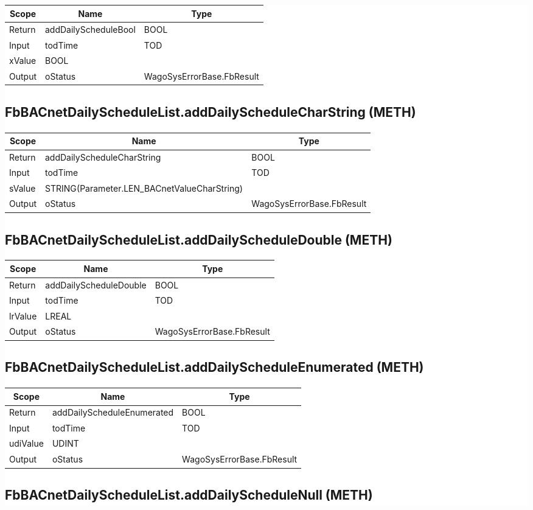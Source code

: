 
| Scope | Name | Type |
| --- | --- | --- |
| Return | addDailyScheduleBool | BOOL |
| Input | todTime | TOD |
| xValue | BOOL |
| Output | oStatus | WagoSysErrorBase.FbResult |

## FbBACnetDailyScheduleList.addDailyScheduleCharString (METH)


| Scope | Name | Type |
| --- | --- | --- |
| Return | addDailyScheduleCharString | BOOL |
| Input | todTime | TOD |
| sValue | STRING(Parameter.LEN_BACnetValueCharString) |
| Output | oStatus | WagoSysErrorBase.FbResult |

## FbBACnetDailyScheduleList.addDailyScheduleDouble (METH)


| Scope | Name | Type |
| --- | --- | --- |
| Return | addDailyScheduleDouble | BOOL |
| Input | todTime | TOD |
| lrValue | LREAL |
| Output | oStatus | WagoSysErrorBase.FbResult |

## FbBACnetDailyScheduleList.addDailyScheduleEnumerated (METH)


| Scope | Name | Type |
| --- | --- | --- |
| Return | addDailyScheduleEnumerated | BOOL |
| Input | todTime | TOD |
| udiValue | UDINT |
| Output | oStatus | WagoSysErrorBase.FbResult |

## FbBACnetDailyScheduleList.addDailyScheduleNull (METH)
